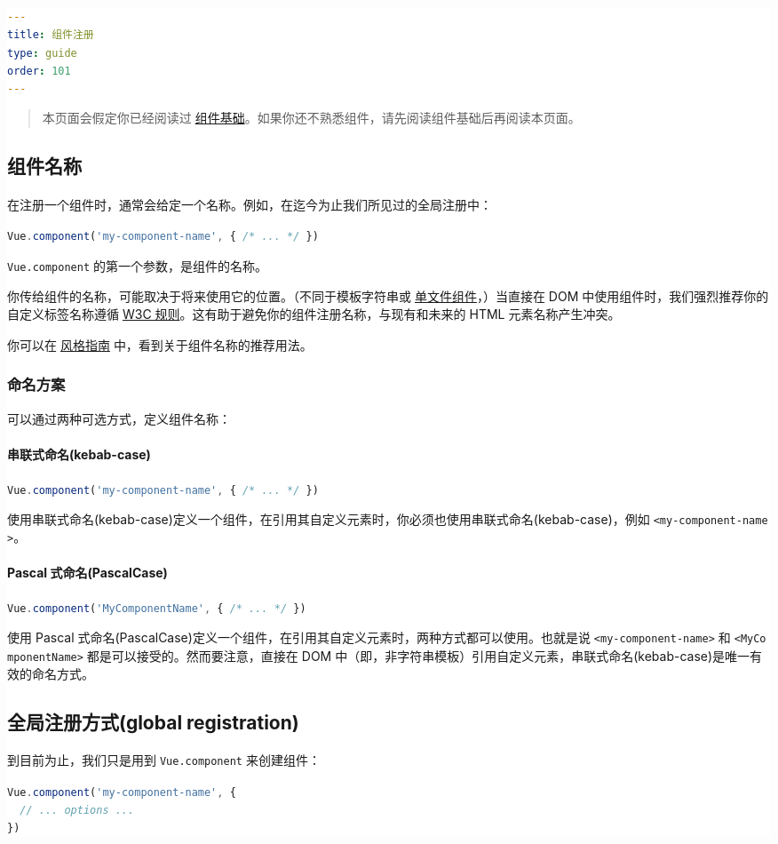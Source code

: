 ```yaml
---
title: 组件注册
type: guide
order: 101
---
```


> 本页面会假定你已经阅读过 [组件基础](components.html)。如果你还不熟悉组件，请先阅读组件基础后再阅读本页面。

## 组件名称

在注册一个组件时，通常会给定一个名称。例如，在迄今为止我们所见过的全局注册中：

```js
Vue.component('my-component-name', { /* ... */ })
```

`Vue.component` 的第一个参数，是组件的名称。

你传给组件的名称，可能取决于将来使用它的位置。（不同于模板字符串或 [单文件组件](single-file-components.html)，）当直接在 DOM 中使用组件时，我们强烈推荐你的自定义标签名称遵循 [W3C 规则](https://www.w3.org/TR/custom-elements/#concepts)。这有助于避免你的组件注册名称，与现有和未来的 HTML 元素名称产生冲突。

你可以在 [风格指南](../style-guide/#Base-component-names-strongly-recommended) 中，看到关于组件名称的推荐用法。

### 命名方案

可以通过两种可选方式，定义组件名称：

#### 串联式命名(kebab-case)

```js
Vue.component('my-component-name', { /* ... */ })
```

使用串联式命名(kebab-case)定义一个组件，在引用其自定义元素时，你必须也使用串联式命名(kebab-case)，例如 `<my-component-name>`。

#### Pascal 式命名(PascalCase)

```js
Vue.component('MyComponentName', { /* ... */ })
```

使用 Pascal 式命名(PascalCase)定义一个组件，在引用其自定义元素时，两种方式都可以使用。也就是说 `<my-component-name>` 和 `<MyComponentName>` 都是可以接受的。然而要注意，直接在 DOM 中（即，非字符串模板）引用自定义元素，串联式命名(kebab-case)是唯一有效的命名方式。

## 全局注册方式(global registration)

到目前为止，我们只是用到 `Vue.component` 来创建组件：

```js
Vue.component('my-component-name', {
  // ... options ...
})
```
